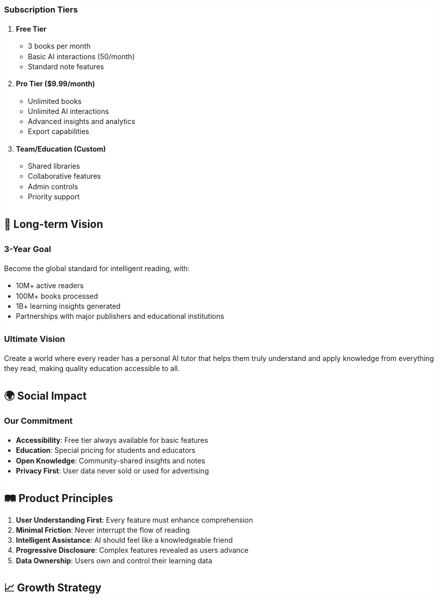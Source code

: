 ### Subscription Tiers

1. **Free Tier**
   - 3 books per month
   - Basic AI interactions (50/month)
   - Standard note features

2. **Pro Tier ($9.99/month)**
   - Unlimited books
   - Unlimited AI interactions
   - Advanced insights and analytics
   - Export capabilities

3. **Team/Education (Custom)**
   - Shared libraries
   - Collaborative features
   - Admin controls
   - Priority support

## 🔮 Long-term Vision

### 3-Year Goal
Become the global standard for intelligent reading, with:
- 10M+ active readers
- 100M+ books processed
- 1B+ learning insights generated
- Partnerships with major publishers and educational institutions

### Ultimate Vision
Create a world where every reader has a personal AI tutor that helps them truly understand and apply knowledge from everything they read, making quality education accessible to all.

## 🌍 Social Impact

### Our Commitment
- **Accessibility**: Free tier always available for basic features
- **Education**: Special pricing for students and educators
- **Open Knowledge**: Community-shared insights and notes
- **Privacy First**: User data never sold or used for advertising

## 🛤️ Product Principles

1. **User Understanding First**: Every feature must enhance comprehension
2. **Minimal Friction**: Never interrupt the flow of reading
3. **Intelligent Assistance**: AI should feel like a knowledgeable friend
4. **Progressive Disclosure**: Complex features revealed as users advance
5. **Data Ownership**: Users own and control their learning data

## 📈 Growth Strategy
